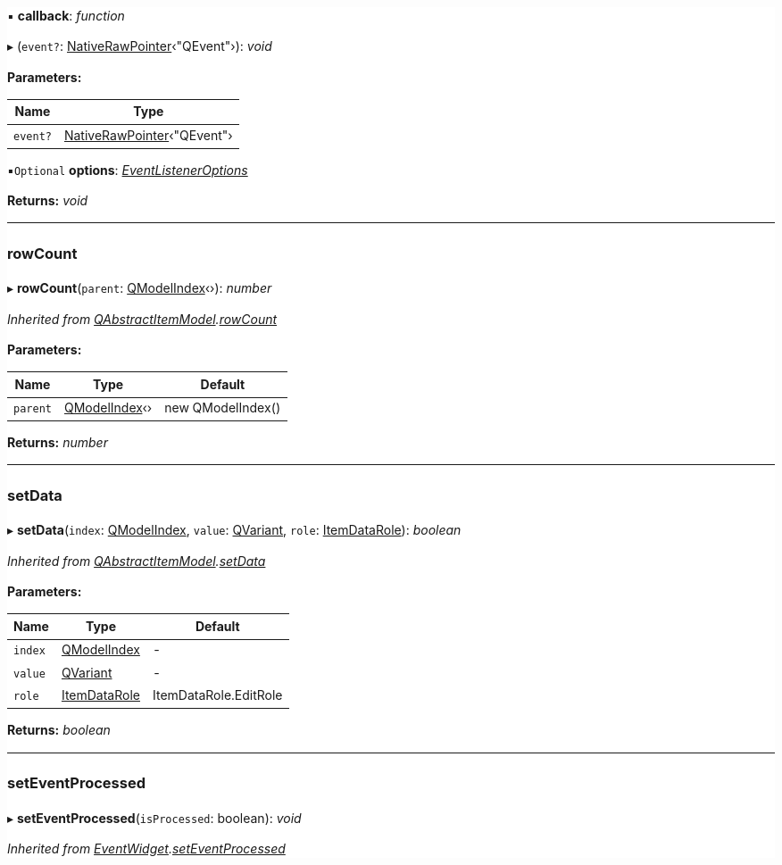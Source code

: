 ▪ **callback**: *function*

▸ (`event?`: [NativeRawPointer](../globals.md#nativerawpointer)‹"QEvent"›): *void*

**Parameters:**

Name | Type |
------ | ------ |
`event?` | [NativeRawPointer](../globals.md#nativerawpointer)‹"QEvent"› |

▪`Optional`  **options**: *[EventListenerOptions](../interfaces/eventlisteneroptions.md)*

**Returns:** *void*

___

###  rowCount

▸ **rowCount**(`parent`: [QModelIndex](qmodelindex.md)‹›): *number*

*Inherited from [QAbstractItemModel](qabstractitemmodel.md).[rowCount](qabstractitemmodel.md#rowcount)*

**Parameters:**

Name | Type | Default |
------ | ------ | ------ |
`parent` | [QModelIndex](qmodelindex.md)‹› | new QModelIndex() |

**Returns:** *number*

___

###  setData

▸ **setData**(`index`: [QModelIndex](qmodelindex.md), `value`: [QVariant](qvariant.md), `role`: [ItemDataRole](../enums/itemdatarole.md)): *boolean*

*Inherited from [QAbstractItemModel](qabstractitemmodel.md).[setData](qabstractitemmodel.md#setdata)*

**Parameters:**

Name | Type | Default |
------ | ------ | ------ |
`index` | [QModelIndex](qmodelindex.md) | - |
`value` | [QVariant](qvariant.md) | - |
`role` | [ItemDataRole](../enums/itemdatarole.md) | ItemDataRole.EditRole |

**Returns:** *boolean*

___

###  setEventProcessed

▸ **setEventProcessed**(`isProcessed`: boolean): *void*

*Inherited from [EventWidget](eventwidget.md).[setEventProcessed](eventwidget.md#seteventprocessed)*

